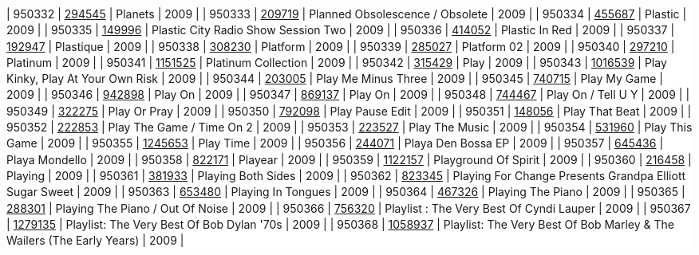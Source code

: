 | 950332 | [294545](https://www.discogs.com/master/294545) | Planets | 2009 |
| 950333 | [209719](https://www.discogs.com/master/209719) | Planned Obsolescence / Obsolete | 2009 |
| 950334 | [455687](https://www.discogs.com/master/455687) | Plastic | 2009 |
| 950335 | [149996](https://www.discogs.com/master/149996) | Plastic City Radio Show Session Two | 2009 |
| 950336 | [414052](https://www.discogs.com/master/414052) | Plastic In Red | 2009 |
| 950337 | [192947](https://www.discogs.com/master/192947) | Plastique | 2009 |
| 950338 | [308230](https://www.discogs.com/master/308230) | Platform | 2009 |
| 950339 | [285027](https://www.discogs.com/master/285027) | Platform 02 | 2009 |
| 950340 | [297210](https://www.discogs.com/master/297210) | Platinum | 2009 |
| 950341 | [1151525](https://www.discogs.com/master/1151525) | Platinum Collection | 2009 |
| 950342 | [315429](https://www.discogs.com/master/315429) | Play | 2009 |
| 950343 | [1016539](https://www.discogs.com/master/1016539) | Play Kinky, Play At Your Own Risk | 2009 |
| 950344 | [203005](https://www.discogs.com/master/203005) | Play Me Minus Three | 2009 |
| 950345 | [740715](https://www.discogs.com/master/740715) | Play My Game | 2009 |
| 950346 | [942898](https://www.discogs.com/master/942898) | Play On | 2009 |
| 950347 | [869137](https://www.discogs.com/master/869137) | Play On | 2009 |
| 950348 | [744467](https://www.discogs.com/master/744467) | Play On / Tell U Y | 2009 |
| 950349 | [322275](https://www.discogs.com/master/322275) | Play Or Pray | 2009 |
| 950350 | [792098](https://www.discogs.com/master/792098) | Play Pause Edit | 2009 |
| 950351 | [148056](https://www.discogs.com/master/148056) | Play That Beat | 2009 |
| 950352 | [222853](https://www.discogs.com/master/222853) | Play The Game / Time On 2 | 2009 |
| 950353 | [223527](https://www.discogs.com/master/223527) | Play The Music | 2009 |
| 950354 | [531960](https://www.discogs.com/master/531960) | Play This Game | 2009 |
| 950355 | [1245653](https://www.discogs.com/master/1245653) | Play Time | 2009 |
| 950356 | [244071](https://www.discogs.com/master/244071) | Playa Den Bossa EP | 2009 |
| 950357 | [645436](https://www.discogs.com/master/645436) | Playa Mondello | 2009 |
| 950358 | [822171](https://www.discogs.com/master/822171) | Playear | 2009 |
| 950359 | [1122157](https://www.discogs.com/master/1122157) | Playground Of Spirit | 2009 |
| 950360 | [216458](https://www.discogs.com/master/216458) | Playing | 2009 |
| 950361 | [381933](https://www.discogs.com/master/381933) | Playing Both Sides | 2009 |
| 950362 | [823345](https://www.discogs.com/master/823345) | Playing For Change Presents Grandpa Elliott Sugar Sweet | 2009 |
| 950363 | [653480](https://www.discogs.com/master/653480) | Playing In Tongues | 2009 |
| 950364 | [467326](https://www.discogs.com/master/467326) | Playing The Piano | 2009 |
| 950365 | [288301](https://www.discogs.com/master/288301) | Playing The Piano / Out Of Noise | 2009 |
| 950366 | [756320](https://www.discogs.com/master/756320) | Playlist : The Very Best Of Cyndi Lauper | 2009 |
| 950367 | [1279135](https://www.discogs.com/master/1279135) | Playlist: The Very Best Of Bob Dylan '70s | 2009 |
| 950368 | [1058937](https://www.discogs.com/master/1058937) | Playlist: The Very Best Of Bob Marley & The Wailers (The Early Years) | 2009 |